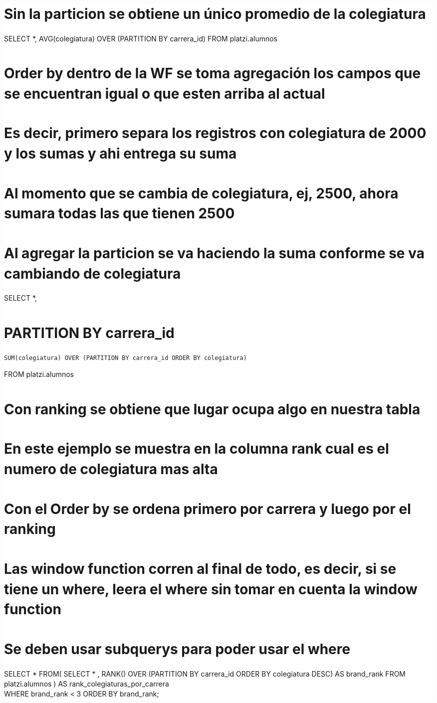 # Sin la particion se obtiene un único promedio de la colegiatura
SELECT *,
	AVG(colegiatura) OVER (PARTITION BY carrera_id)
FROM platzi.alumnos

# Order by dentro de la WF se toma agregación los campos que se encuentran igual o que esten arriba al actual
# Es decir, primero separa los registros con colegiatura de 2000 y los sumas y ahi entrega su suma
# Al momento que se cambia de colegiatura, ej, 2500, ahora sumara todas las que tienen 2500
# Al agregar la particion se va haciendo la suma conforme se va cambiando de colegiatura
SELECT *,
# PARTITION BY carrera_id 
	SUM(colegiatura) OVER (PARTITION BY carrera_id ORDER BY colegiatura)
FROM platzi.alumnos

# Con ranking se obtiene que lugar ocupa algo en nuestra tabla
# En este ejemplo se muestra en la columna rank cual es el numero de colegiatura mas alta
# Con el Order by se ordena primero por carrera y luego por el ranking
# Las window function corren al final de todo, es decir, si se tiene un where, leera el where sin tomar en cuenta la window function
# Se deben usar subquerys para poder usar el where
SELECT *
FROM(
	SELECT * ,
	RANK() OVER (PARTITION BY carrera_id ORDER BY colegiatura DESC) AS brand_rank
	FROM platzi.alumnos
) AS rank_colegiaturas_por_carrera	
WHERE brand_rank < 3
ORDER BY brand_rank;
